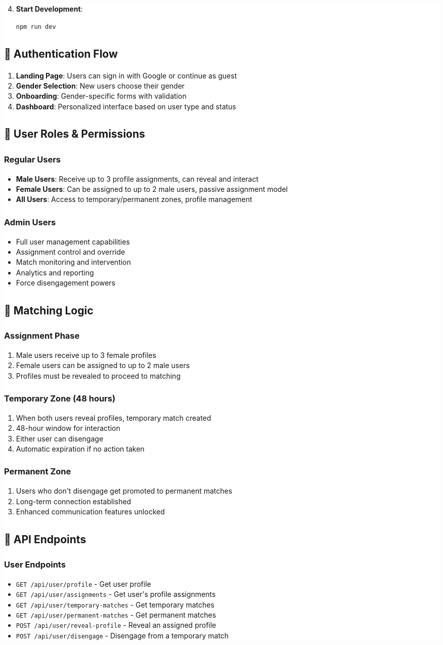 4. **Start Development**:
   ```bash
   npm run dev
   ```

## 🔐 Authentication Flow

1. **Landing Page**: Users can sign in with Google or continue as guest
2. **Gender Selection**: New users choose their gender
3. **Onboarding**: Gender-specific forms with validation
4. **Dashboard**: Personalized interface based on user type and status

## 👥 User Roles & Permissions

### Regular Users
- **Male Users**: Receive up to 3 profile assignments, can reveal and interact
- **Female Users**: Can be assigned to up to 2 male users, passive assignment model
- **All Users**: Access to temporary/permanent zones, profile management

### Admin Users
- Full user management capabilities
- Assignment control and override
- Match monitoring and intervention
- Analytics and reporting
- Force disengagement powers

## 🎯 Matching Logic

### Assignment Phase
1. Male users receive up to 3 female profiles
2. Female users can be assigned to up to 2 male users
3. Profiles must be revealed to proceed to matching

### Temporary Zone (48 hours)
1. When both users reveal profiles, temporary match created
2. 48-hour window for interaction
3. Either user can disengage
4. Automatic expiration if no action taken

### Permanent Zone
1. Users who don't disengage get promoted to permanent matches
2. Long-term connection established
3. Enhanced communication features unlocked

## 🔧 API Endpoints

### User Endpoints
- `GET /api/user/profile` - Get user profile
- `GET /api/user/assignments` - Get user's profile assignments
- `GET /api/user/temporary-matches` - Get temporary matches
- `GET /api/user/permanent-matches` - Get permanent matches
- `POST /api/user/reveal-profile` - Reveal an assigned profile
- `POST /api/user/disengage` - Disengage from a temporary match
